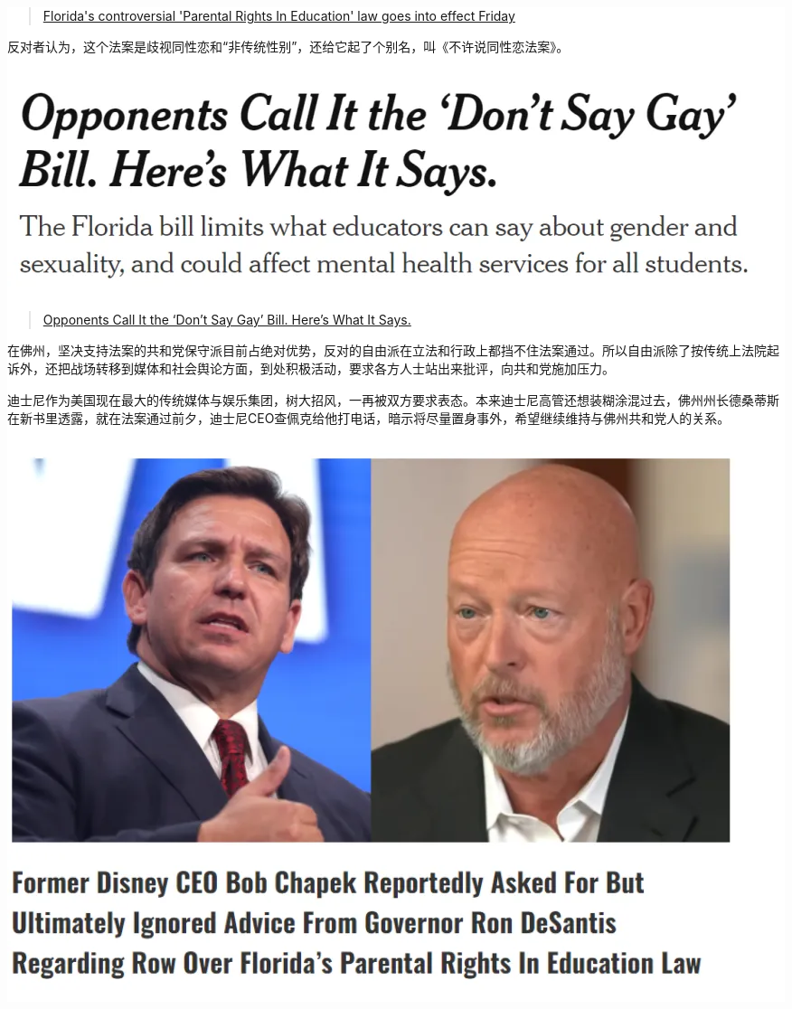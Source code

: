 > [Florida's controversial 'Parental Rights In Education' law goes into effect Friday](https://www.wptv.com/news/education/floridas-controversial-parental-rights-in-education-law-goes-into-effect-friday)


反对者认为，这个法案是歧视同性恋和“非传统性别”，还给它起了个别名，叫《不许说同性恋法案》。

![](/images/btnews/0501_0600/0569/0f0712e8-95be-411b-92af-b754f6f871c6.webp)

> [Opponents Call It the ‘Don’t Say Gay’ Bill. Here’s What It Says.](https://www.nytimes.com/2022/03/18/us/dont-say-gay-bill-florida.html)

在佛州，坚决支持法案的共和党保守派目前占绝对优势，反对的自由派在立法和行政上都挡不住法案通过。所以自由派除了按传统上法院起诉外，还把战场转移到媒体和社会舆论方面，到处积极活动，要求各方人士站出来批评，向共和党施加压力。

迪士尼作为美国现在最大的传统媒体与娱乐集团，树大招风，一再被双方要求表态。本来迪士尼高管还想装糊涂混过去，佛州州长德桑蒂斯在新书里透露，就在法案通过前夕，迪士尼CEO查佩克给他打电话，暗示将尽量置身事外，希望继续维持与佛州共和党人的关系。

![](/images/btnews/0501_0600/0569/621710a8-0686-4a84-b72c-7e7a655be171.webp)
